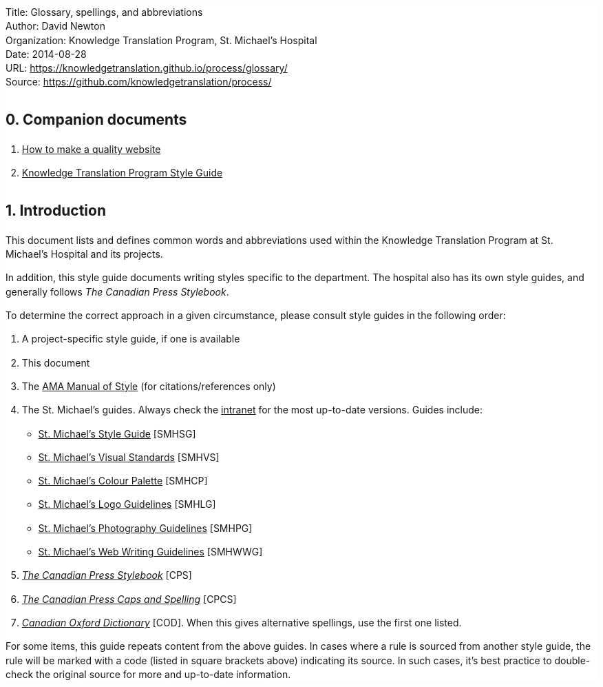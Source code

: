 Title:			Glossary, spellings, and abbreviations  
Author:			David Newton  
Organization:	Knowledge Translation Program, St. Michael’s Hospital  
Date:			2014-08-28  
URL:			https://knowledgetranslation.github.io/process/glossary/  
Source:			https://github.com/knowledgetranslation/process/  

## 0. Companion documents

1. [How to make a quality website](../)

1. [Knowledge Translation Program Style Guide](../style_guide/)


## 1. Introduction

This document lists and defines common words and abbreviations used within the Knowledge Translation Program at St. Michael’s Hospital and its projects.

In addition, this style guide documents writing styles specific to the department. The hospital also has its own style guides, and generally follows <i>The Canadian Press Stylebook</i>.

To determine the correct approach in a given circumstance, please consult style guides in the following order:

1. A project-specific style guide, if one is available

2. This document

3. The [AMA Manual of Style](http://www.amamanualofstyle.com/) (for citations/references only)

4. The St. Michael’s guides. Always check the [intranet](http://portal/) for the most up-to-date versions. Guides include:

	* [St. Michael’s Style Guide](assets/smh-style-guide.pdf) [SMHSG]

	* [St. Michael’s Visual Standards](assets/smh-brand-standards.pdf) [SMHVS]

	* [St. Michael’s Colour Palette](assets/smh-colour-palette.pdf) [SMHCP]

	* [St. Michael’s Logo Guidelines](assets/smh-logo.pdf) [SMHLG]

	* [St. Michael’s Photography Guidelines](assets/smh-photography-guidelines) [SMHPG]

	* [St. Michael’s Web Writing Guidelines](assets/smh-web-writing-guidelines.md) [SMHWWG]

5. [<i>The Canadian Press Stylebook</i>](http://www.thecanadianpress.com/products_and_services.aspx?id=86) [CPS]

6. [<i>The Canadian Press Caps and Spelling</i>](http://www.thecanadianpress.com/products_and_services.aspx?id=86) [CPCS]

7. [<i>Canadian Oxford Dictionary</i>](http://www.oxfordreference.com/view/10.1093/acref/9780195418163.001.0001/acref-9780195418163) [COD]. When this gives alternative spellings, use the first one listed.

For some items, this guide repeats content from the above guides. In cases where a rule is sourced from another style guide, the rule will be marked with a code (listed in square brackets above) indicating its source. In such cases, it’s best practice to double-check the original source for more and up-to-date information.
